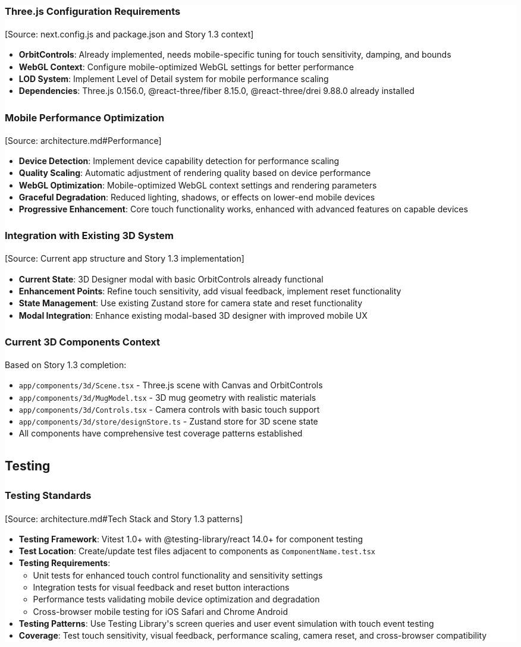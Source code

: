 ### Three.js Configuration Requirements
[Source: next.config.js and package.json and Story 1.3 context]
- **OrbitControls**: Already implemented, needs mobile-specific tuning for touch sensitivity, damping, and bounds
- **WebGL Context**: Configure mobile-optimized WebGL settings for better performance
- **LOD System**: Implement Level of Detail system for mobile performance scaling
- **Dependencies**: Three.js 0.156.0, @react-three/fiber 8.15.0, @react-three/drei 9.88.0 already installed

### Mobile Performance Optimization
[Source: architecture.md#Performance]
- **Device Detection**: Implement device capability detection for performance scaling
- **Quality Scaling**: Automatic adjustment of rendering quality based on device performance
- **WebGL Optimization**: Mobile-optimized WebGL context settings and rendering parameters
- **Graceful Degradation**: Reduced lighting, shadows, or effects on lower-end mobile devices
- **Progressive Enhancement**: Core touch functionality works, enhanced with advanced features on capable devices

### Integration with Existing 3D System
[Source: Current app structure and Story 1.3 implementation]
- **Current State**: 3D Designer modal with basic OrbitControls already functional
- **Enhancement Points**: Refine touch sensitivity, add visual feedback, implement reset functionality
- **State Management**: Use existing Zustand store for camera state and reset functionality
- **Modal Integration**: Enhance existing modal-based 3D designer with improved mobile UX

### Current 3D Components Context
Based on Story 1.3 completion:
- `app/components/3d/Scene.tsx` - Three.js scene with Canvas and OrbitControls
- `app/components/3d/MugModel.tsx` - 3D mug geometry with realistic materials
- `app/components/3d/Controls.tsx` - Camera controls with basic touch support
- `app/components/3d/store/designStore.ts` - Zustand store for 3D scene state
- All components have comprehensive test coverage patterns established

## Testing

### Testing Standards
[Source: architecture.md#Tech Stack and Story 1.3 patterns]
- **Testing Framework**: Vitest 1.0+ with @testing-library/react 14.0+ for component testing
- **Test Location**: Create/update test files adjacent to components as `ComponentName.test.tsx`
- **Testing Requirements**: 
  - Unit tests for enhanced touch control functionality and sensitivity settings
  - Integration tests for visual feedback and reset button interactions
  - Performance tests validating mobile device optimization and degradation
  - Cross-browser mobile testing for iOS Safari and Chrome Android
- **Testing Patterns**: Use Testing Library's screen queries and user event simulation with touch event testing
- **Coverage**: Test touch sensitivity, visual feedback, performance scaling, camera reset, and cross-browser compatibility

